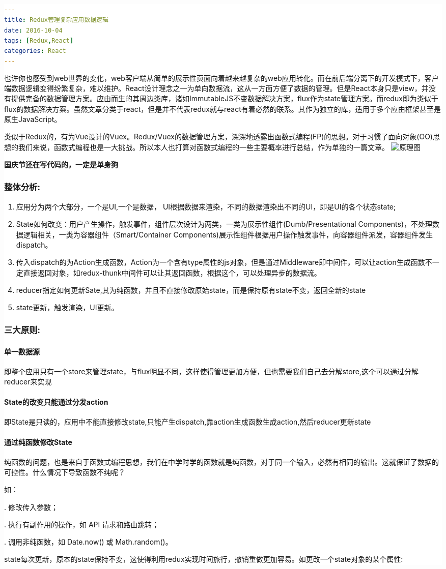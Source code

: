 ```yaml
---
title: Redux管理复杂应用数据逻辑
date: 2016-10-04
tags: [Redux,React]
categories: React
---
```


也许你也感受到web世界的变化，web客户端从简单的展示性页面向着越来越复杂的web应用转化。而在前后端分离下的开发模式下，客户端数据逻辑变得纷繁复杂，难以维护。React设计理念之一为单向数据流，这从一方面方便了数据的管理。但是React本身只是view，并没有提供完备的数据管理方案。应由而生的其周边类库，诸如ImmutableJS不变数据解决方案，flux作为state管理方案。而redux即为类似于flux的数据解决方案。虽然文章分类于react，但是并不代表redux就与react有着必然的联系。其作为独立的库，适用于多个应由框架甚至是原生JavaScript。

类似于Redux的，有为Vue设计的Vuex。Redux/Vuex的数据管理方案，深深地透露出函数式编程(FP)的思想。对于习惯了面向对象(OO)思想的我们来说，函数式编程也是一大挑战。所以本人也打算对函数式编程的一些主要概率进行总结，作为单独的一篇文章。
![原理图](http://7xsi10.com1.z0.glb.clouddn.com/redux-flow.jpeg)

**国庆节还在写代码的，一定是单身狗**


### 整体分析:

1. 应用分为两个大部分，一个是UI,一个是数据，	UI根据数据来渲染，不同的数据渲染出不同的UI，即是UI的各个状态state;


2.  State如何改变：用户产生操作，触发事件，组件层次设计为两类，一类为展示性组件(Dumb/Presentational Components)，不处理数据逻辑相关，一类为容器组件（Smart/Container Components)展示性组件根据用户操作触发事件，向容器组件派发，容器组件发生dispatch。


3.  传入dispatch的为Action生成函数，Action为一个含有type属性的js对象，但是通过Middleware即中间件，可以让action生成函数不一定直接返回对象，如redux-thunk中间件可以让其返回函数，根据这个，可以处理异步的数据流。


4.  reducer指定如何更新Sate,其为纯函数，并且不直接修改原始state，而是保持原有state不变，返回全新的state


5.  state更新，触发渲染，UI更新。

### 三大原则:

#### 单一数据源
即整个应用只有一个store来管理state，与flux明显不同，这样使得管理更加方便，但也需要我们自己去分解store,这个可以通过分解reducer来实现

#### State的改变只能通过分发action
即State是只读的，应用中不能直接修改state,只能产生dispatch,靠action生成函数生成action,然后reducer更新state

#### 通过纯函数修改State

纯函数的问题，也是来自于函数式编程思想，我们在中学时学的函数就是纯函数，对于同一个输入，必然有相同的输出。这就保证了数据的可控性。什么情况下导致函数不纯呢？

如：

. 修改传入参数；

. 执行有副作用的操作，如 API 请求和路由跳转；

. 调用非纯函数，如 Date.now() 或 Math.random()。

state每次更新，原本的state保持不变，这使得利用redux实现时间旅行，撤销重做更加容易。如更改一个state对象的某个属性:
